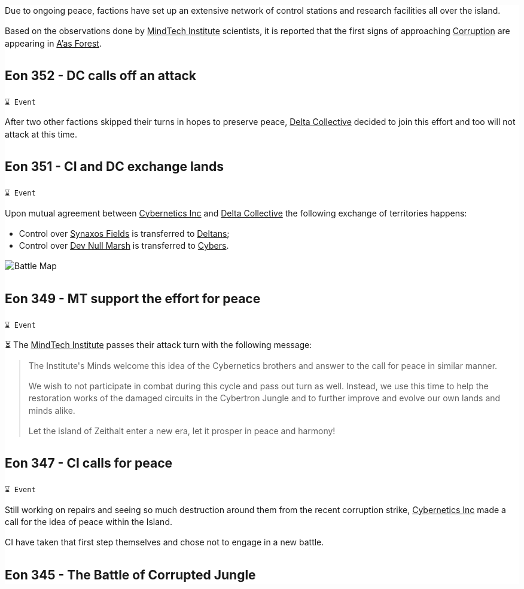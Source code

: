 Due to ongoing peace, factions have set up an extensive network of control stations and research facilities all over the island.

Based on the observations done by [MindTech Institute](../refs/mindtech_institute.md) scientists, it is reported that the first signs of approaching [Corruption](../refs/corruption.md) are appearing in [A’as Forest](../refs/aas_forest.md).
## Eon 352 - DC calls off an attack

`⌛ Event`

After two other factions skipped their turns in hopes to preserve peace, [Delta Collective](../refs/delta_collective.md) decided to join this effort and too will not attack at this time.

## Eon 351 - CI and DC exchange lands

`⌛ Event`

Upon mutual agreement between [Cybernetics Inc](../refs/cybernetics_inc.md) and [Delta Collective](../refs/delta_collective.md) the following exchange of territories happens:
- Control over [Synaxos Fields](../refs/synaxos_fields.md) is transferred to [Deltans](../refs/deltans.md);
- Control over [Dev Null Marsh](../refs/dev_null_marsh.md) is transferred to [Cybers](../refs/cybers.md).
  
![Battle Map](../timeline/map/eon0351.png)
## Eon 349 - MT support the effort for peace

`⌛ Event`

⏳ The [MindTech Institute](../refs/mindtech_institute.md) passes their attack turn with the following message:

> The Institute's Minds welcome this idea of the Cybernetics brothers and answer to the call for peace in similar manner.
> 
> We wish to not participate in combat during this cycle and pass out turn as well. Instead, we use this time to help the restoration works of the damaged circuits in the Cybertron Jungle and to further improve and evolve our own lands and minds alike.
> 
> Let the island of Zeithalt enter a new era, let it prosper in peace and harmony!


## Eon 347 - CI calls for peace

`⌛ Event`

Still working on repairs and seeing so much destruction around them from the recent corruption strike, [Cybernetics Inc](../refs/cybernetics_inc.md) made a call for the idea of peace within the Island. 

CI have taken that first step themselves and chose not to engage in a new battle.
## Eon 345 - The Battle of Corrupted Jungle
